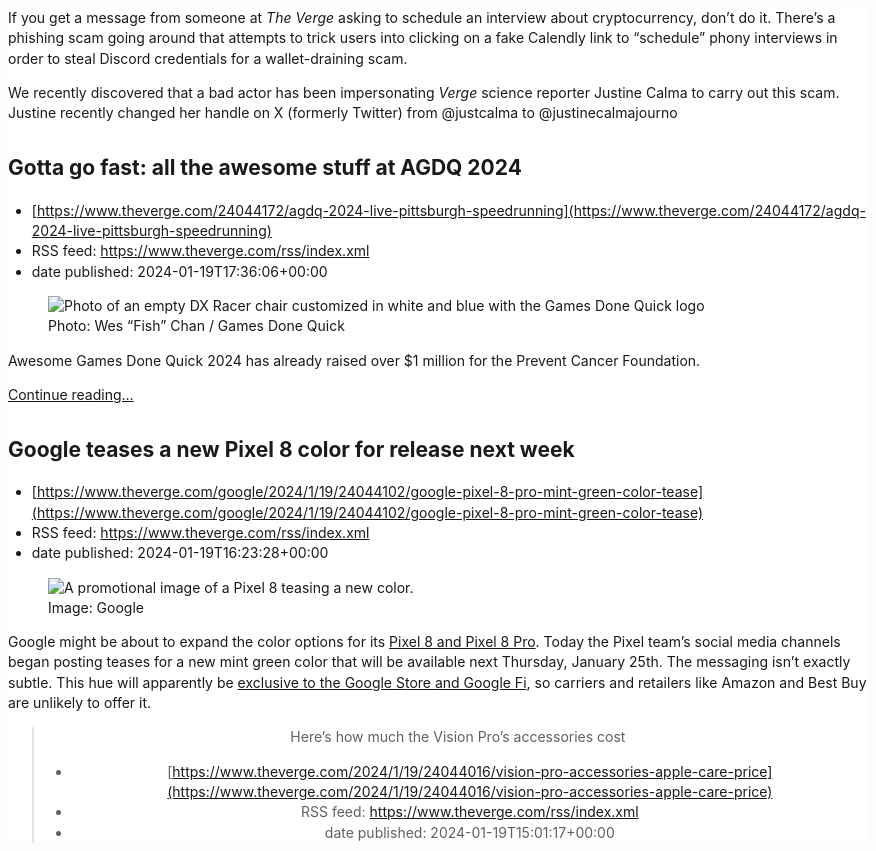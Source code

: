   <p id="R4r2Vr">If you get a message from someone at <em>The Verge</em> asking to schedule an interview about cryptocurrency, don’t do it. There’s a phishing scam going around that attempts to trick users into clicking on a fake Calendly link to “schedule” phony interviews in order to steal Discord credentials for a wallet-draining scam.</p>
<p id="VmlCpX">We recently discovered that a bad actor has been impersonating <em>Verge </em>science reporter Justine Calma to carry out this scam. Justine recently changed her handle on X (formerly Twitter) from @justcalma to @justinecalmajourno

## Gotta go fast: all the awesome stuff at AGDQ 2024
 - [https://www.theverge.com/24044172/agdq-2024-live-pittsburgh-speedrunning](https://www.theverge.com/24044172/agdq-2024-live-pittsburgh-speedrunning)
 - RSS feed: https://www.theverge.com/rss/index.xml
 - date published: 2024-01-19T17:36:06+00:00

<figure>
      <img alt="Photo of an empty DX Racer chair customized in white and blue with the Games Done Quick logo" src="https://cdn.vox-cdn.com/thumbor/3DAENFvpDSg9QSC9bNfNyFv4dlU=/0x0:2048x1365/1310x873/cdn.vox-cdn.com/uploads/chorus_image/image/73069121/i_QdrPVBF_X4.0.jpg" />
        <figcaption>Photo: Wes “Fish” Chan / Games Done Quick</figcaption>
    </figure>

  <p>Awesome Games Done Quick 2024 has already raised over $1 million for the Prevent Cancer Foundation.</p>
  <p>
    <a href="https://www.theverge.com/24044172/agdq-2024-live-pittsburgh-speedrunning">Continue reading&hellip;</a>
  </p>

## Google teases a new Pixel 8 color for release next week
 - [https://www.theverge.com/google/2024/1/19/24044102/google-pixel-8-pro-mint-green-color-tease](https://www.theverge.com/google/2024/1/19/24044102/google-pixel-8-pro-mint-green-color-tease)
 - RSS feed: https://www.theverge.com/rss/index.xml
 - date published: 2024-01-19T16:23:28+00:00

<figure>
      <img alt="A promotional image of a Pixel 8 teasing a new color." src="https://cdn.vox-cdn.com/thumbor/2KVwnzAXuRju4hKzUdPhZBUsrZ0=/133x55:2599x1699/1310x873/cdn.vox-cdn.com/uploads/chorus_image/image/73068798/IMG_0054.0.jpeg" />
        <figcaption>Image: Google</figcaption>
    </figure>

  <p id="lqtKgO">Google might be about to expand the color options for its <a href="https://www.theverge.com/23912370/google-pixel-8-pro-review-camera-assistant-magic-editor-best-take-audio-eraser">Pixel 8 and Pixel 8 Pro</a>. Today the Pixel team’s social media channels began posting teases for a new mint green color that will be available next Thursday, January 25th. The messaging isn’t exactly subtle. This hue will apparently be <a href="https://store.google.com/intl/en/ideas/pixel-mint/">exclusive to the Google Store and Google Fi</a>, so carriers and retailers like Amazon and Best Buy are unlikely to offer it. </p>
<div id="ChaSyT">
<blockquote align="center" class="twit

## Here’s how much the Vision Pro’s accessories cost
 - [https://www.theverge.com/2024/1/19/24044016/vision-pro-accessories-apple-care-price](https://www.theverge.com/2024/1/19/24044016/vision-pro-accessories-apple-care-price)
 - RSS feed: https://www.theverge.com/rss/index.xml
 - date published: 2024-01-19T15:01:17+00:00
